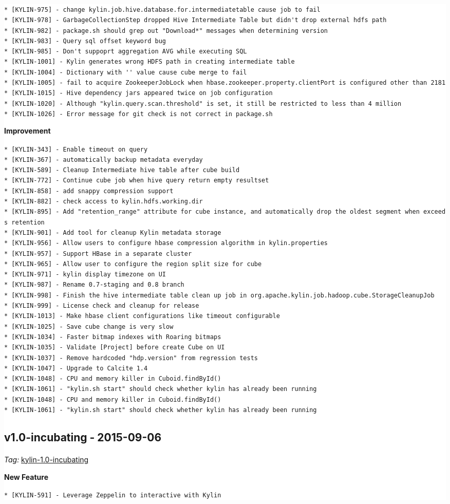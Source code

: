     * [KYLIN-975] - change kylin.job.hive.database.for.intermediatetable cause job to fail
    * [KYLIN-978] - GarbageCollectionStep dropped Hive Intermediate Table but didn't drop external hdfs path
    * [KYLIN-982] - package.sh should grep out "Download*" messages when determining version
    * [KYLIN-983] - Query sql offset keyword bug
    * [KYLIN-985] - Don't suppoprt aggregation AVG while executing SQL
    * [KYLIN-1001] - Kylin generates wrong HDFS path in creating intermediate table
    * [KYLIN-1004] - Dictionary with '' value cause cube merge to fail
    * [KYLIN-1005] - fail to acquire ZookeeperJobLock when hbase.zookeeper.property.clientPort is configured other than 2181
    * [KYLIN-1015] - Hive dependency jars appeared twice on job configuration
    * [KYLIN-1020] - Although "kylin.query.scan.threshold" is set, it still be restricted to less than 4 million 
    * [KYLIN-1026] - Error message for git check is not correct in package.sh

__Improvement__

    * [KYLIN-343] - Enable timeout on query 
    * [KYLIN-367] - automatically backup metadata everyday
    * [KYLIN-589] - Cleanup Intermediate hive table after cube build
    * [KYLIN-772] - Continue cube job when hive query return empty resultset
    * [KYLIN-858] - add snappy compression support
    * [KYLIN-882] - check access to kylin.hdfs.working.dir
    * [KYLIN-895] - Add "retention_range" attribute for cube instance, and automatically drop the oldest segment when exceeds retention
    * [KYLIN-901] - Add tool for cleanup Kylin metadata storage
    * [KYLIN-956] - Allow users to configure hbase compression algorithm in kylin.properties
    * [KYLIN-957] - Support HBase in a separate cluster
    * [KYLIN-965] - Allow user to configure the region split size for cube
    * [KYLIN-971] - kylin display timezone on UI
    * [KYLIN-987] - Rename 0.7-staging and 0.8 branch
    * [KYLIN-998] - Finish the hive intermediate table clean up job in org.apache.kylin.job.hadoop.cube.StorageCleanupJob
    * [KYLIN-999] - License check and cleanup for release
    * [KYLIN-1013] - Make hbase client configurations like timeout configurable
    * [KYLIN-1025] - Save cube change is very slow
    * [KYLIN-1034] - Faster bitmap indexes with Roaring bitmaps
    * [KYLIN-1035] - Validate [Project] before create Cube on UI
    * [KYLIN-1037] - Remove hardcoded "hdp.version" from regression tests
    * [KYLIN-1047] - Upgrade to Calcite 1.4
    * [KYLIN-1048] - CPU and memory killer in Cuboid.findById()
    * [KYLIN-1061] - "kylin.sh start" should check whether kylin has already been running
    * [KYLIN-1048] - CPU and memory killer in Cuboid.findById()
    * [KYLIN-1061] - "kylin.sh start" should check whether kylin has already been running


## v1.0-incubating - 2015-09-06
_Tag:_ [kylin-1.0-incubating](https://github.com/apache/kylin/tree/kylin-1.0-incubating)

__New Feature__

    * [KYLIN-591] - Leverage Zeppelin to interactive with Kylin
